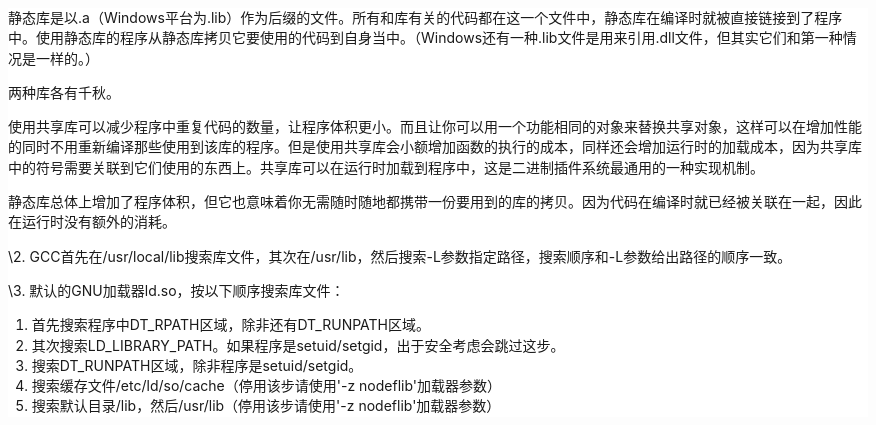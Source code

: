 静态库是以.a（Windows平台为.lib）作为后缀的文件。所有和库有关的代码都在这一个文件中，静态库在编译时就被直接链接到了程序中。使用静态库的程序从静态库拷贝它要使用的代码到自身当中。（Windows还有一种.lib文件是用来引用.dll文件，但其实它们和第一种情况是一样的。）

 

两种库各有千秋。

 

使用共享库可以减少程序中重复代码的数量，让程序体积更小。而且让你可以用一个功能相同的对象来替换共享对象，这样可以在增加性能的同时不用重新编译那些使用到该库的程序。但是使用共享库会小额增加函数的执行的成本，同样还会增加运行时的加载成本，因为共享库中的符号需要关联到它们使用的东西上。共享库可以在运行时加载到程序中，这是二进制插件系统最通用的一种实现机制。

 

静态库总体上增加了程序体积，但它也意味着你无需随时随地都携带一份要用到的库的拷贝。因为代码在编译时就已经被关联在一起，因此在运行时没有额外的消耗。

 

\2. GCC首先在/usr/local/lib搜索库文件，其次在/usr/lib，然后搜索-L参数指定路径，搜索顺序和-L参数给出路径的顺序一致。

 

\3. 默认的GNU加载器ld.so，按以下顺序搜索库文件：

1. 首先搜索程序中DT_RPATH区域，除非还有DT_RUNPATH区域。
2. 其次搜索LD_LIBRARY_PATH。如果程序是setuid/setgid，出于安全考虑会跳过这步。
3. 搜索DT_RUNPATH区域，除非程序是setuid/setgid。
4. 搜索缓存文件/etc/ld/so/cache（停用该步请使用'-z nodeflib'加载器参数）
5. 搜索默认目录/lib，然后/usr/lib（停用该步请使用'-z nodeflib'加载器参数）